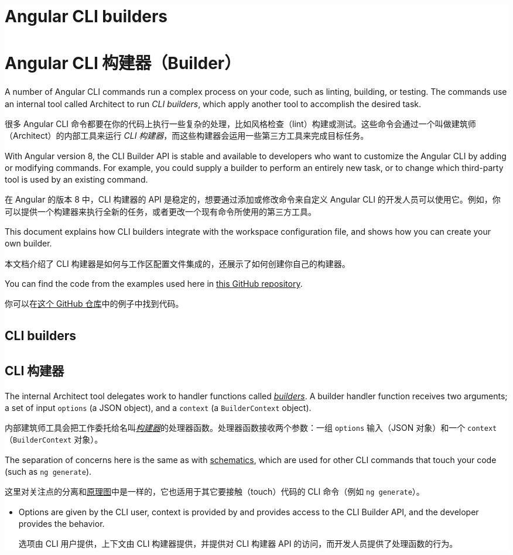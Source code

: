 # Angular CLI builders

# Angular CLI 构建器（Builder）

A number of Angular CLI commands run a complex process on your code, such as linting, building, or testing.
The commands use an internal tool called Architect to run *CLI builders*, which apply another tool to accomplish the desired task.

很多 Angular CLI 命令都要在你的代码上执行一些复杂的处理，比如风格检查（lint）构建或测试。这些命令会通过一个叫做建筑师（Architect）的内部工具来运行 *CLI 构建器*，而这些构建器会运用一些第三方工具来完成目标任务。

With Angular version 8, the CLI Builder API is stable and available to developers who want to customize the Angular CLI by adding or modifying commands. For example, you could supply a builder to perform an entirely new task, or to change which third-party tool is used by an existing command.

在 Angular 的版本 8 中，CLI 构建器的 API 是稳定的，想要通过添加或修改命令来自定义 Angular CLI 的开发人员可以使用它。例如，你可以提供一个构建器来执行全新的任务，或者更改一个现有命令所使用的第三方工具。

This document explains how CLI builders integrate with the workspace configuration file, and shows how you can create your own builder.

本文档介绍了 CLI 构建器是如何与工作区配置文件集成的，还展示了如何创建你自己的构建器。

<div class="alert is-helpful">

   You can find the code from the examples used here in [this GitHub repository](https://github.com/mgechev/cli-builders-demo).

   你可以在[这个 GitHub 仓库](https://github.com/mgechev/cli-builders-demo)中的例子中找到代码。

</div>

## CLI builders

## CLI 构建器

The internal Architect tool delegates work to handler functions called [*builders*](guide/glossary#builder).
A builder handler function receives two arguments; a set of input `options` (a JSON object), and a `context` (a `BuilderContext` object).

内部建筑师工具会把工作委托给名叫[*构建器*](guide/glossary#builder)的处理器函数。处理器函数接收两个参数：一组 `options` 输入（JSON 对象）和一个 `context`（`BuilderContext` 对象）。

The separation of concerns here is the same as with [schematics](guide/glossary#schematic), which are used for other CLI commands that touch your code (such as `ng generate`).

这里对关注点的分离和[原理图](guide/glossary#schematic)中是一样的，它也适用于其它要接触（touch）代码的 CLI 命令（例如 `ng generate`）。

* Options are given by the CLI user, context is provided by and provides access to the CLI Builder API, and the developer provides the behavior.

  选项由 CLI 用户提供，上下文由 CLI 构建器提供，并提供对 CLI 构建器 API 的访问，而开发人员提供了处理函数的行为。
